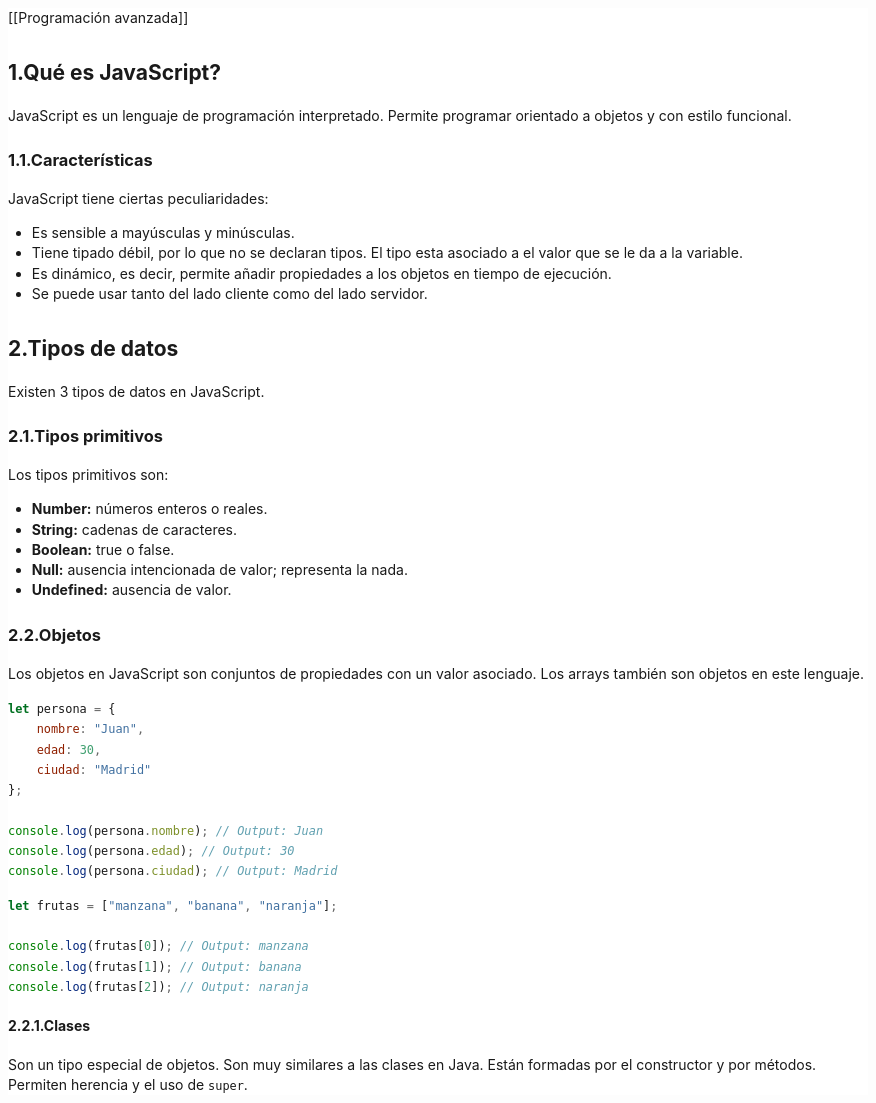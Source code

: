[[Programación avanzada]]

## 1.Qué es JavaScript?
JavaScript es un lenguaje de programación interpretado. Permite programar orientado a objetos y con estilo funcional.

### 1.1.Características
JavaScript tiene ciertas peculiaridades:
+ Es sensible a mayúsculas y minúsculas.
+ Tiene tipado débil, por lo que no se declaran tipos. El tipo esta asociado a el valor que se le da a la variable.
+ Es dinámico, es decir, permite añadir propiedades a los objetos en tiempo de ejecución.
+ Se puede usar tanto del lado cliente como del lado servidor.

## 2.Tipos de datos
Existen 3 tipos de datos en JavaScript.

### 2.1.Tipos primitivos
Los tipos primitivos son:
+ **Number:** números enteros o reales.
+ **String:** cadenas de caracteres.
+ **Boolean:** true o false.
+ **Null:** ausencia intencionada de valor; representa la nada.
+ **Undefined:** ausencia de valor.

### 2.2.Objetos
Los objetos en JavaScript son conjuntos de propiedades con un valor asociado. Los arrays también son objetos en este lenguaje.

```javascript
let persona = {
    nombre: "Juan",
    edad: 30,
    ciudad: "Madrid"
};

console.log(persona.nombre); // Output: Juan
console.log(persona.edad); // Output: 30
console.log(persona.ciudad); // Output: Madrid
```

```javascript
let frutas = ["manzana", "banana", "naranja"];

console.log(frutas[0]); // Output: manzana
console.log(frutas[1]); // Output: banana
console.log(frutas[2]); // Output: naranja
```

#### 2.2.1.Clases
Son un tipo especial de objetos. Son muy similares a las clases en Java. Están formadas por el constructor y por métodos. Permiten herencia y el uso de `super`.
